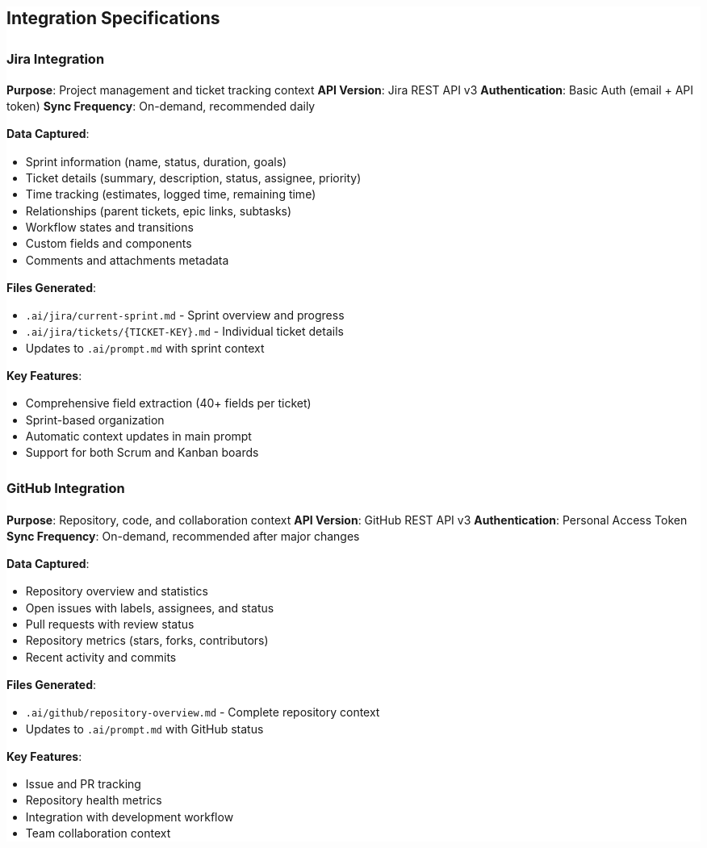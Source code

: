 ## Integration Specifications

### Jira Integration

**Purpose**: Project management and ticket tracking context
**API Version**: Jira REST API v3
**Authentication**: Basic Auth (email + API token)
**Sync Frequency**: On-demand, recommended daily

**Data Captured**:
- Sprint information (name, status, duration, goals)
- Ticket details (summary, description, status, assignee, priority)
- Time tracking (estimates, logged time, remaining time)
- Relationships (parent tickets, epic links, subtasks)
- Workflow states and transitions
- Custom fields and components
- Comments and attachments metadata

**Files Generated**:
- `.ai/jira/current-sprint.md` - Sprint overview and progress
- `.ai/jira/tickets/{TICKET-KEY}.md` - Individual ticket details
- Updates to `.ai/prompt.md` with sprint context

**Key Features**:
- Comprehensive field extraction (40+ fields per ticket)
- Sprint-based organization
- Automatic context updates in main prompt
- Support for both Scrum and Kanban boards

### GitHub Integration

**Purpose**: Repository, code, and collaboration context
**API Version**: GitHub REST API v3
**Authentication**: Personal Access Token
**Sync Frequency**: On-demand, recommended after major changes

**Data Captured**:
- Repository overview and statistics
- Open issues with labels, assignees, and status
- Pull requests with review status
- Repository metrics (stars, forks, contributors)
- Recent activity and commits

**Files Generated**:
- `.ai/github/repository-overview.md` - Complete repository context
- Updates to `.ai/prompt.md` with GitHub status

**Key Features**:
- Issue and PR tracking
- Repository health metrics
- Integration with development workflow
- Team collaboration context
